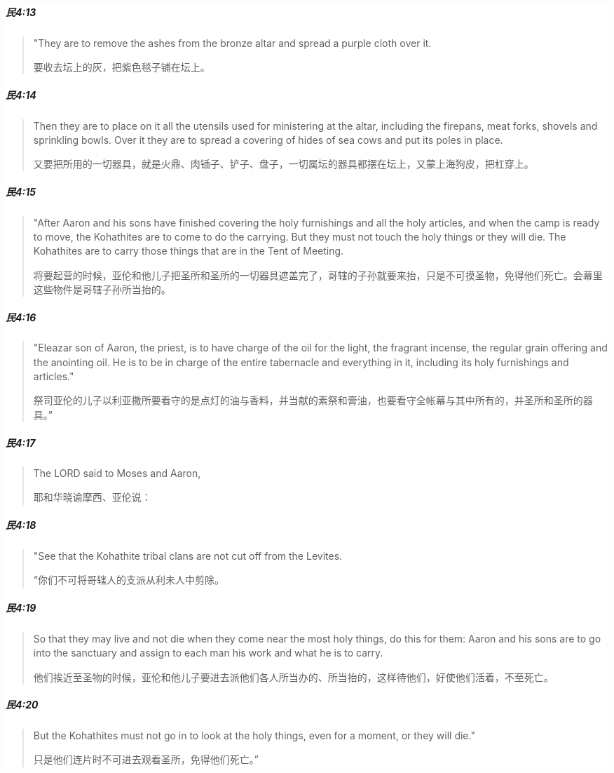 
##### 民4:13
> "They are to remove the ashes from the bronze altar and spread a purple cloth over it.
>
> 要收去坛上的灰，把紫色毯子铺在坛上。


##### 民4:14
> Then they are to place on it all the utensils used for ministering at the altar, including the firepans, meat forks, shovels and sprinkling bowls. Over it they are to spread a covering of hides of sea cows and put its poles in place.
>
> 又要把所用的一切器具，就是火鼎、肉锸子、铲子、盘子，一切属坛的器具都摆在坛上，又蒙上海狗皮，把杠穿上。


##### 民4:15
> "After Aaron and his sons have finished covering the holy furnishings and all the holy articles, and when the camp is ready to move, the Kohathites are to come to do the carrying. But they must not touch the holy things or they will die. The Kohathites are to carry those things that are in the Tent of Meeting.
>
> 将要起营的时候，亚伦和他儿子把圣所和圣所的一切器具遮盖完了，哥辖的子孙就要来抬，只是不可摸圣物，免得他们死亡。会幕里这些物件是哥辖子孙所当抬的。


##### 民4:16
> "Eleazar son of Aaron, the priest, is to have charge of the oil for the light, the fragrant incense, the regular grain offering and the anointing oil. He is to be in charge of the entire tabernacle and everything in it, including its holy furnishings and articles."
>
> 祭司亚伦的儿子以利亚撒所要看守的是点灯的油与香料，并当献的素祭和膏油，也要看守全帐幕与其中所有的，并圣所和圣所的器具。”


##### 民4:17
> The LORD said to Moses and Aaron,
>
> 耶和华晓谕摩西、亚伦说：


##### 民4:18
> "See that the Kohathite tribal clans are not cut off from the Levites.
>
> “你们不可将哥辖人的支派从利未人中剪除。


##### 民4:19
> So that they may live and not die when they come near the most holy things, do this for them: Aaron and his sons are to go into the sanctuary and assign to each man his work and what he is to carry.
>
> 他们挨近至圣物的时候，亚伦和他儿子要进去派他们各人所当办的、所当抬的，这样待他们，好使他们活着，不至死亡。


##### 民4:20
> But the Kohathites must not go in to look at the holy things, even for a moment, or they will die."
>
> 只是他们连片时不可进去观看圣所，免得他们死亡。”
